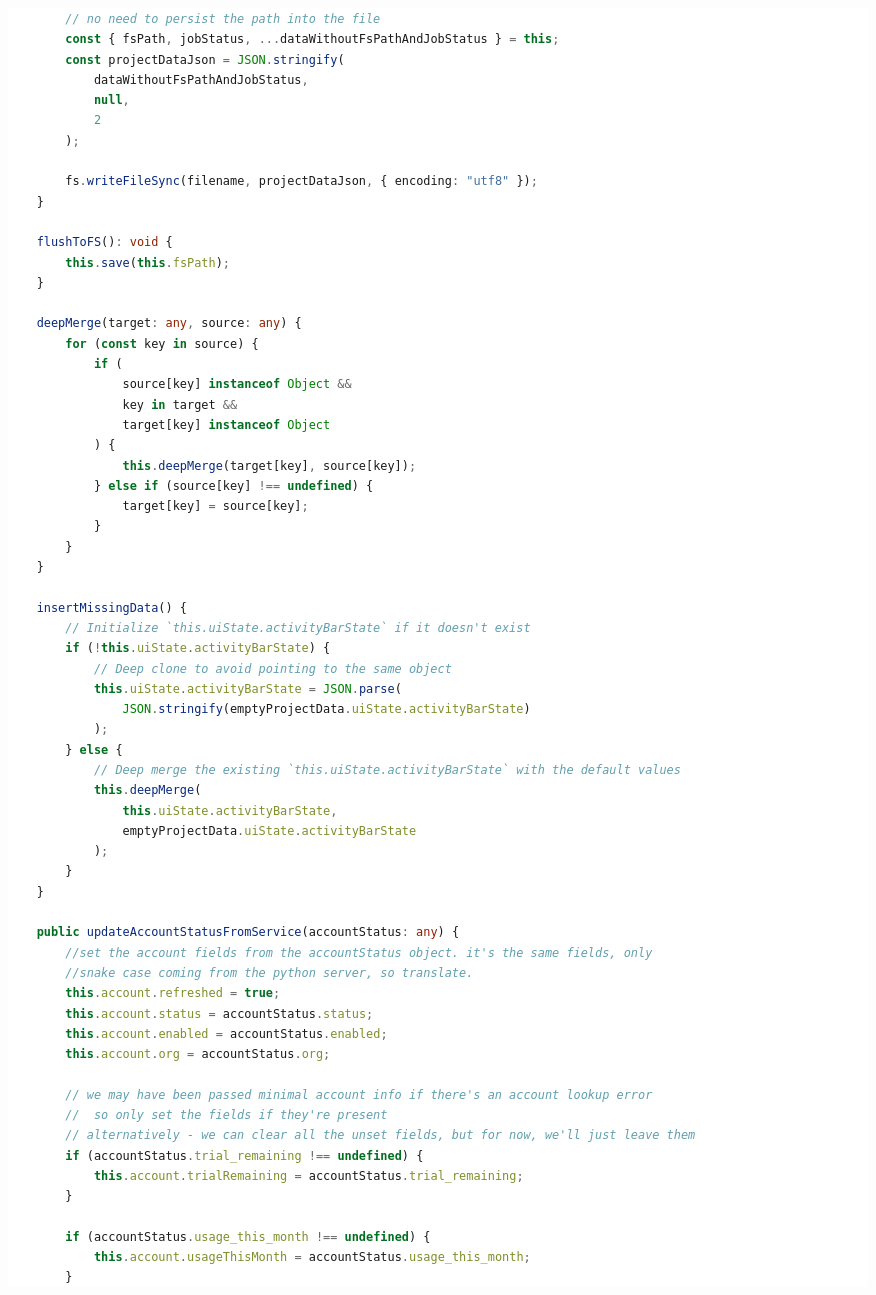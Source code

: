 ```typescript
        // no need to persist the path into the file
        const { fsPath, jobStatus, ...dataWithoutFsPathAndJobStatus } = this;
        const projectDataJson = JSON.stringify(
            dataWithoutFsPathAndJobStatus,
            null,
            2
        );

        fs.writeFileSync(filename, projectDataJson, { encoding: "utf8" });
    }

    flushToFS(): void {
        this.save(this.fsPath);
    }

    deepMerge(target: any, source: any) {
        for (const key in source) {
            if (
                source[key] instanceof Object &&
                key in target &&
                target[key] instanceof Object
            ) {
                this.deepMerge(target[key], source[key]);
            } else if (source[key] !== undefined) {
                target[key] = source[key];
            }
        }
    }

    insertMissingData() {
        // Initialize `this.uiState.activityBarState` if it doesn't exist
        if (!this.uiState.activityBarState) {
            // Deep clone to avoid pointing to the same object
            this.uiState.activityBarState = JSON.parse(
                JSON.stringify(emptyProjectData.uiState.activityBarState)
            );
        } else {
            // Deep merge the existing `this.uiState.activityBarState` with the default values
            this.deepMerge(
                this.uiState.activityBarState,
                emptyProjectData.uiState.activityBarState
            );
        }
    }

    public updateAccountStatusFromService(accountStatus: any) {
        //set the account fields from the accountStatus object. it's the same fields, only
        //snake case coming from the python server, so translate.
        this.account.refreshed = true;
        this.account.status = accountStatus.status;
        this.account.enabled = accountStatus.enabled;
        this.account.org = accountStatus.org;

        // we may have been passed minimal account info if there's an account lookup error
        //  so only set the fields if they're present
        // alternatively - we can clear all the unset fields, but for now, we'll just leave them
        if (accountStatus.trial_remaining !== undefined) {
            this.account.trialRemaining = accountStatus.trial_remaining;
        }

        if (accountStatus.usage_this_month !== undefined) {
            this.account.usageThisMonth = accountStatus.usage_this_month;
        }
```